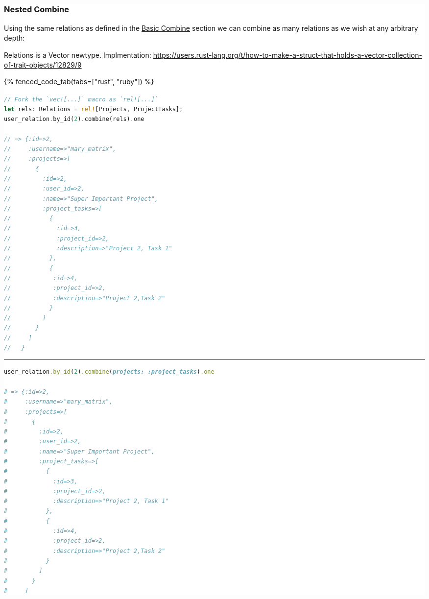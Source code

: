 ### Nested Combine

Using the same relations as defined in the [Basic Combine](#basic-combine)
section we can combine as many relations as we wish at any arbitrary depth:

Relations is a Vector newtype. Implmentation:
https://users.rust-lang.org/t/how-to-make-a-struct-that-holds-a-vector-collection-of-trait-objects/12829/9

{% fenced_code_tab(tabs=["rust", "ruby"]) %}

```rust
// Fork the `vec![...]` macro as `rel![...]`
let rels: Relations = rel![Projects, ProjectTasks];
user_relation.by_id(2).combine(rels).one

// => {:id=>2,
//     :username=>"mary_matrix",
//     :projects=>[
//       {
//         :id=>2,
//         :user_id=>2,
//         :name=>"Super Important Project",
//         :project_tasks=>[
//           {
//             :id=>3,
//             :project_id=>2,
//             :description=>"Project 2, Task 1"
//           },
//           {
//            :id=>4,
//            :project_id=>2,
//            :description=>"Project 2,Task 2"
//           }
//         ]
//       }
//     ]
//   }
```

---

```ruby
user_relation.by_id(2).combine(projects: :project_tasks).one

# => {:id=>2,
#     :username=>"mary_matrix",
#     :projects=>[
#       {
#         :id=>2,
#         :user_id=>2,
#         :name=>"Super Important Project",
#         :project_tasks=>[
#           {
#             :id=>3,
#             :project_id=>2,
#             :description=>"Project 2, Task 1"
#           },
#           {
#             :id=>4,
#             :project_id=>2,
#             :description=>"Project 2,Task 2"
#           }
#         ]
#       }
#     ]
```